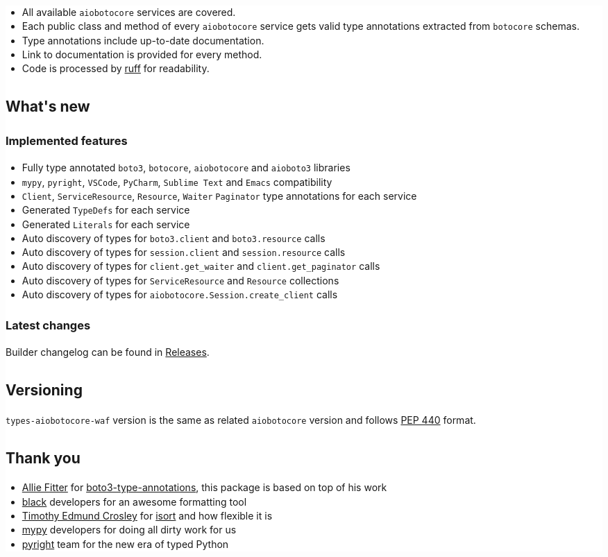 - All available `aiobotocore` services are covered.
- Each public class and method of every `aiobotocore` service gets valid type
  annotations extracted from `botocore` schemas.
- Type annotations include up-to-date documentation.
- Link to documentation is provided for every method.
- Code is processed by [ruff](https://docs.astral.sh/ruff/) for readability.

<a id="what's-new"></a>

## What's new

<a id="implemented-features"></a>

### Implemented features

- Fully type annotated `boto3`, `botocore`, `aiobotocore` and `aioboto3`
  libraries
- `mypy`, `pyright`, `VSCode`, `PyCharm`, `Sublime Text` and `Emacs`
  compatibility
- `Client`, `ServiceResource`, `Resource`, `Waiter` `Paginator` type
  annotations for each service
- Generated `TypeDefs` for each service
- Generated `Literals` for each service
- Auto discovery of types for `boto3.client` and `boto3.resource` calls
- Auto discovery of types for `session.client` and `session.resource` calls
- Auto discovery of types for `client.get_waiter` and `client.get_paginator`
  calls
- Auto discovery of types for `ServiceResource` and `Resource` collections
- Auto discovery of types for `aiobotocore.Session.create_client` calls

<a id="latest-changes"></a>

### Latest changes

Builder changelog can be found in
[Releases](https://github.com/youtype/mypy_boto3_builder/releases).

<a id="versioning"></a>

## Versioning

`types-aiobotocore-waf` version is the same as related `aiobotocore` version
and follows [PEP 440](https://www.python.org/dev/peps/pep-0440/) format.

<a id="thank-you"></a>

## Thank you

- [Allie Fitter](https://github.com/alliefitter) for
  [boto3-type-annotations](https://pypi.org/project/boto3-type-annotations/),
  this package is based on top of his work
- [black](https://github.com/psf/black) developers for an awesome formatting
  tool
- [Timothy Edmund Crosley](https://github.com/timothycrosley) for
  [isort](https://github.com/PyCQA/isort) and how flexible it is
- [mypy](https://github.com/python/mypy) developers for doing all dirty work
  for us
- [pyright](https://github.com/microsoft/pyright) team for the new era of typed
  Python

